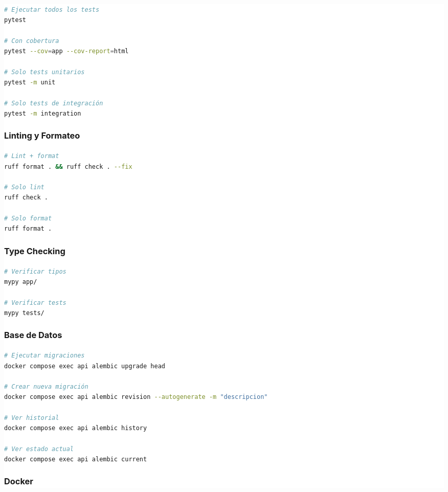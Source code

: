 ```bash
# Ejecutar todos los tests
pytest

# Con cobertura
pytest --cov=app --cov-report=html

# Solo tests unitarios
pytest -m unit

# Solo tests de integración
pytest -m integration
```

### Linting y Formateo

```bash
# Lint + format
ruff format . && ruff check . --fix

# Solo lint
ruff check .

# Solo format
ruff format .
```

### Type Checking

```bash
# Verificar tipos
mypy app/

# Verificar tests
mypy tests/
```

### Base de Datos

```bash
# Ejecutar migraciones
docker compose exec api alembic upgrade head

# Crear nueva migración
docker compose exec api alembic revision --autogenerate -m "descripcion"

# Ver historial
docker compose exec api alembic history

# Ver estado actual
docker compose exec api alembic current
```

### Docker
